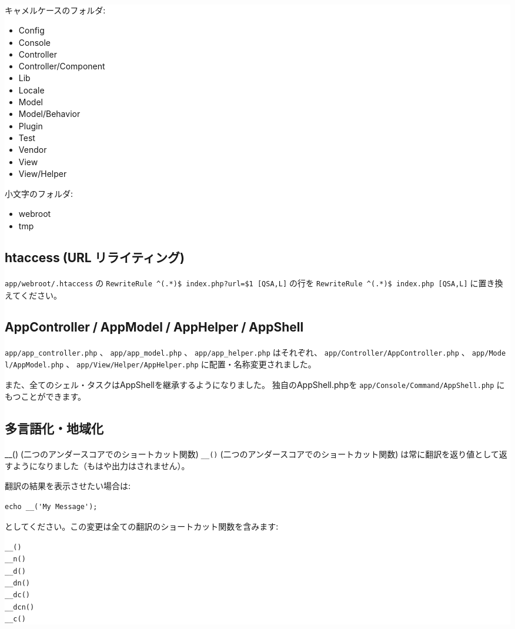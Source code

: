 キャメルケースのフォルダ:

- Config
- Console
- Controller
- Controller/Component
- Lib
- Locale
- Model
- Model/Behavior
- Plugin
- Test
- Vendor
- View
- View/Helper

小文字のフォルダ:

- webroot
- tmp

## htaccess (URL リライティング)

`app/webroot/.htaccess` の `RewriteRule ^(.*)$ index.php?url=$1 [QSA,L]` の行を `RewriteRule ^(.*)$ index.php [QSA,L]` に置き換えてください。

## AppController / AppModel / AppHelper / AppShell

`app/app_controller.php` 、 `app/app_model.php` 、 `app/app_helper.php` はそれぞれ、
`app/Controller/AppController.php` 、 `app/Model/AppModel.php` 、 `app/View/Helper/AppHelper.php` に配置・名称変更されました。

また、全てのシェル・タスクはAppShellを継承するようになりました。
独自のAppShell.phpを `app/Console/Command/AppShell.php` にもつことができます。

## 多言語化・地域化

\_\_() (二つのアンダースコアでのショートカット関数)
`__()` (二つのアンダースコアでのショートカット関数) は常に翻訳を返り値として返すようになりました（もはや出力はされません）。

翻訳の結果を表示させたい場合は:

``` text
echo __('My Message');
```

としてください。この変更は全ての翻訳のショートカット関数を含みます:

``` text
__()
__n()
__d()
__dn()
__dc()
__dcn()
__c()
```

